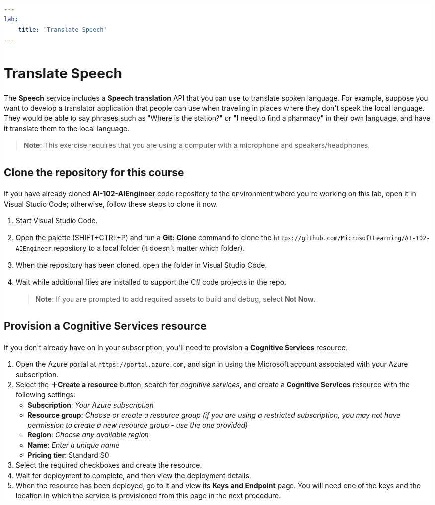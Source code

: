 ```yaml
---
lab:
    title: 'Translate Speech'
---
```


# Translate Speech

The **Speech** service includes a **Speech translation** API that you can use to translate spoken language. For example, suppose you want to develop a translator application that people can use when traveling in places where they don't speak the local language. They would be able to say phrases such as "Where is the station?" or "I need to find a pharmacy" in their own language, and have it translate them to the local language.

> **Note**: This exercise requires that you are using a computer with a microphone and speakers/headphones.

## Clone the repository for this course

If you have already cloned **AI-102-AIEngineer** code repository to the environment where you're working on this lab, open it in Visual Studio Code; otherwise, follow these steps to clone it now.

1. Start Visual Studio Code.
2. Open the palette (SHIFT+CTRL+P) and run a **Git: Clone** command to clone the `https://github.com/MicrosoftLearning/AI-102-AIEngineer` repository to a local folder (it doesn't matter which folder).
3. When the repository has been cloned, open the folder in Visual Studio Code.
4. Wait while additional files are installed to support the C# code projects in the repo.

    > **Note**: If you are prompted to add required assets to build and debug, select **Not Now**.

## Provision a Cognitive Services resource

If you don't already have on in your subscription, you'll need to provision a **Cognitive Services** resource.

1. Open the Azure portal at `https://portal.azure.com`, and sign in using the Microsoft account associated with your Azure subscription.
2. Select the **&#65291;Create a resource** button, search for *cognitive services*, and create a **Cognitive Services** resource with the following settings:
    - **Subscription**: *Your Azure subscription*
    - **Resource group**: *Choose or create a resource group (if you are using a restricted subscription, you may not have permission to create a new resource group - use the one provided)*
    - **Region**: *Choose any available region*
    - **Name**: *Enter a unique name*
    - **Pricing tier**: Standard S0
3. Select the required checkboxes and create the resource.
4. Wait for deployment to complete, and then view the deployment details.
5. When the resource has been deployed, go to it and view its **Keys and Endpoint** page. You will need one of the keys and the location in which the service is provisioned from this page in the next procedure.
